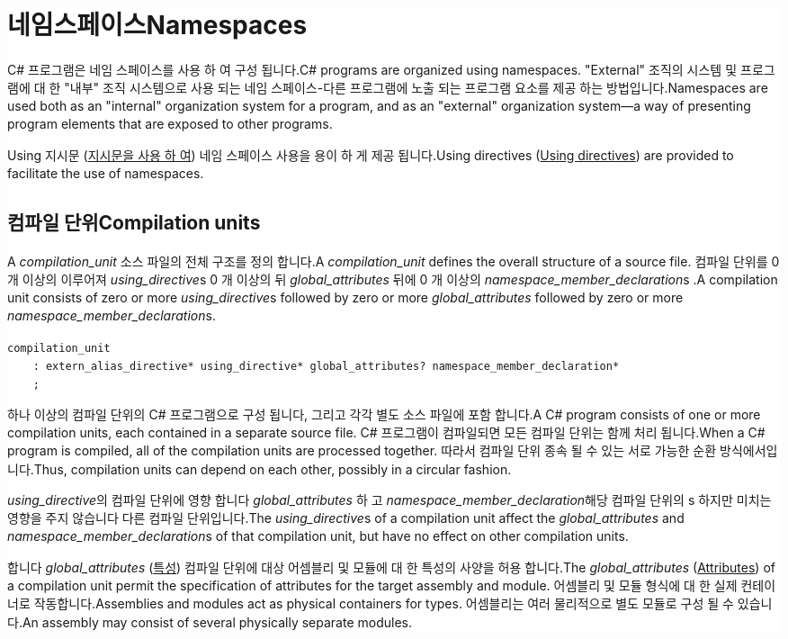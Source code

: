 # <a name="namespaces"></a><span data-ttu-id="2e63d-101">네임스페이스</span><span class="sxs-lookup"><span data-stu-id="2e63d-101">Namespaces</span></span>

<span data-ttu-id="2e63d-102">C# 프로그램은 네임 스페이스를 사용 하 여 구성 됩니다.</span><span class="sxs-lookup"><span data-stu-id="2e63d-102">C# programs are organized using namespaces.</span></span> <span data-ttu-id="2e63d-103">"External" 조직의 시스템 및 프로그램에 대 한 "내부" 조직 시스템으로 사용 되는 네임 스페이스-다른 프로그램에 노출 되는 프로그램 요소를 제공 하는 방법입니다.</span><span class="sxs-lookup"><span data-stu-id="2e63d-103">Namespaces are used both as an "internal" organization system for a program, and as an "external" organization system—a way of presenting program elements that are exposed to other programs.</span></span>

<span data-ttu-id="2e63d-104">Using 지시문 ([지시문을 사용 하 여](namespaces.md#using-directives)) 네임 스페이스 사용을 용이 하 게 제공 됩니다.</span><span class="sxs-lookup"><span data-stu-id="2e63d-104">Using directives ([Using directives](namespaces.md#using-directives)) are provided to facilitate the use of namespaces.</span></span>

## <a name="compilation-units"></a><span data-ttu-id="2e63d-105">컴파일 단위</span><span class="sxs-lookup"><span data-stu-id="2e63d-105">Compilation units</span></span>

<span data-ttu-id="2e63d-106">A *compilation_unit* 소스 파일의 전체 구조를 정의 합니다.</span><span class="sxs-lookup"><span data-stu-id="2e63d-106">A *compilation_unit* defines the overall structure of a source file.</span></span> <span data-ttu-id="2e63d-107">컴파일 단위를 0 개 이상의 이루어져 *using_directive*s 0 개 이상의 뒤 *global_attributes* 뒤에 0 개 이상의 *namespace_member_declaration*s .</span><span class="sxs-lookup"><span data-stu-id="2e63d-107">A compilation unit consists of zero or more *using_directive*s followed by zero or more *global_attributes* followed by zero or more *namespace_member_declaration*s.</span></span>

```antlr
compilation_unit
    : extern_alias_directive* using_directive* global_attributes? namespace_member_declaration*
    ;
```

<span data-ttu-id="2e63d-108">하나 이상의 컴파일 단위의 C# 프로그램으로 구성 됩니다, 그리고 각각 별도 소스 파일에 포함 합니다.</span><span class="sxs-lookup"><span data-stu-id="2e63d-108">A C# program consists of one or more compilation units, each contained in a separate source file.</span></span> <span data-ttu-id="2e63d-109">C# 프로그램이 컴파일되면 모든 컴파일 단위는 함께 처리 됩니다.</span><span class="sxs-lookup"><span data-stu-id="2e63d-109">When a C# program is compiled, all of the compilation units are processed together.</span></span> <span data-ttu-id="2e63d-110">따라서 컴파일 단위 종속 될 수 있는 서로 가능한 순환 방식에서입니다.</span><span class="sxs-lookup"><span data-stu-id="2e63d-110">Thus, compilation units can depend on each other, possibly in a circular fashion.</span></span>

<span data-ttu-id="2e63d-111">*using_directive*의 컴파일 단위에 영향 합니다 *global_attributes* 하 고 *namespace_member_declaration*해당 컴파일 단위의 s 하지만 미치는 영향을 주지 않습니다 다른 컴파일 단위입니다.</span><span class="sxs-lookup"><span data-stu-id="2e63d-111">The *using_directive*s of a compilation unit affect the *global_attributes* and *namespace_member_declaration*s of that compilation unit, but have no effect on other compilation units.</span></span>

<span data-ttu-id="2e63d-112">합니다 *global_attributes* ([특성](attributes.md)) 컴파일 단위에 대상 어셈블리 및 모듈에 대 한 특성의 사양을 허용 합니다.</span><span class="sxs-lookup"><span data-stu-id="2e63d-112">The *global_attributes* ([Attributes](attributes.md)) of a compilation unit permit the specification of attributes for the target assembly and module.</span></span> <span data-ttu-id="2e63d-113">어셈블리 및 모듈 형식에 대 한 실제 컨테이너로 작동합니다.</span><span class="sxs-lookup"><span data-stu-id="2e63d-113">Assemblies and modules act as physical containers for types.</span></span> <span data-ttu-id="2e63d-114">어셈블리는 여러 물리적으로 별도 모듈로 구성 될 수 있습니다.</span><span class="sxs-lookup"><span data-stu-id="2e63d-114">An assembly may consist of several physically separate modules.</span></span>
